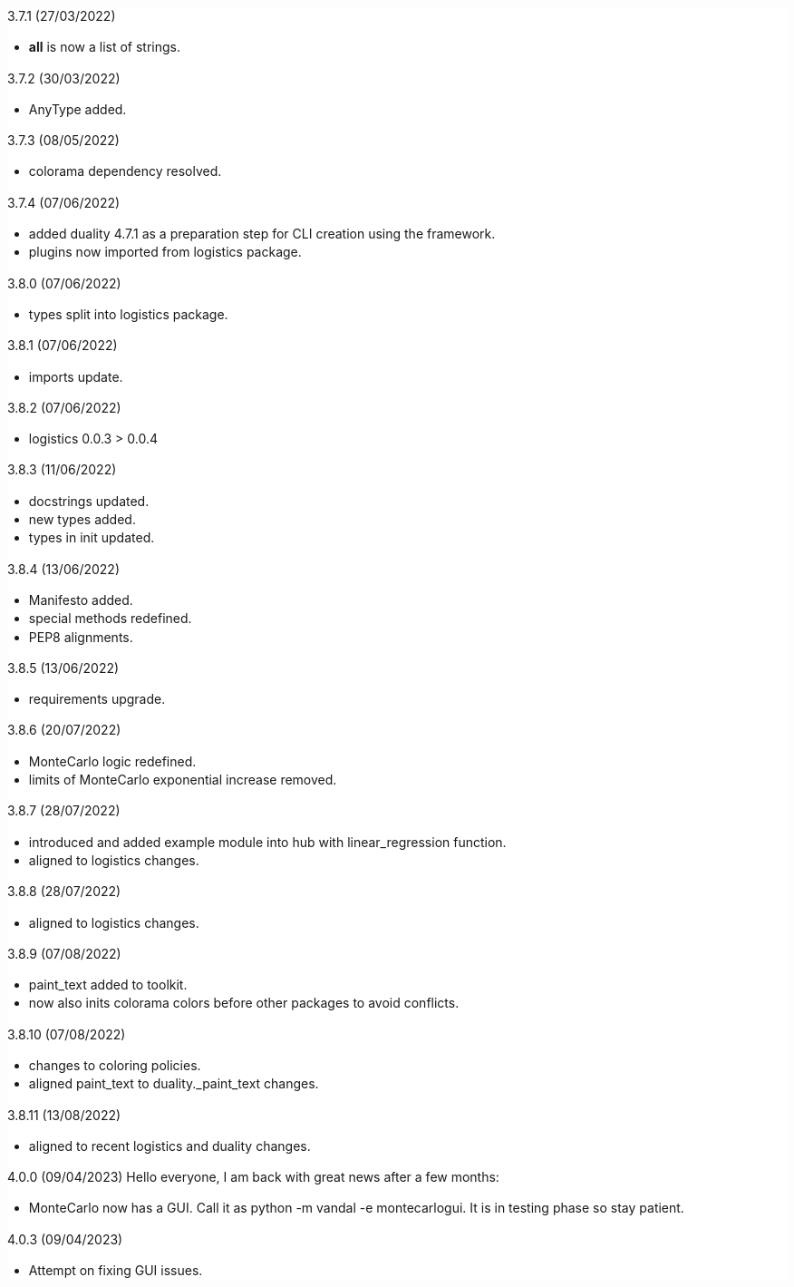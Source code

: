 3.7.1 (27/03/2022)
- __all__ is now a list of strings.

3.7.2 (30/03/2022)
- AnyType added.

3.7.3 (08/05/2022)
- colorama dependency resolved.

3.7.4 (07/06/2022)
- added duality 4.7.1 as a preparation step for CLI creation using the framework.
- plugins now imported from logistics package.

3.8.0 (07/06/2022)
- types split into logistics package.

3.8.1 (07/06/2022)
- imports update.

3.8.2 (07/06/2022)
- logistics 0.0.3 > 0.0.4

3.8.3 (11/06/2022)
- docstrings updated.
- new types added.
- types in init updated.

3.8.4 (13/06/2022)
- Manifesto added.
- special methods redefined.
- PEP8 alignments.

3.8.5 (13/06/2022)
- requirements upgrade.

3.8.6 (20/07/2022)
- MonteCarlo logic redefined.
- limits of MonteCarlo exponential increase removed.

3.8.7 (28/07/2022)
- introduced and added example module into hub with linear_regression function.
- aligned to logistics changes.

3.8.8 (28/07/2022)
- aligned to logistics changes.

3.8.9 (07/08/2022)
- paint_text added to toolkit.
- now also inits colorama colors before other packages to avoid conflicts.

3.8.10 (07/08/2022)
- changes to coloring policies.
- aligned paint_text to duality._paint_text changes.

3.8.11 (13/08/2022)
- aligned to recent logistics and duality changes.

4.0.0 (09/04/2023)
Hello everyone, I am back with great news after a few months:
- MonteCarlo now has a GUI. Call it as python -m vandal -e montecarlogui. It is in testing phase so stay patient.

4.0.3 (09/04/2023)
- Attempt on fixing GUI issues.